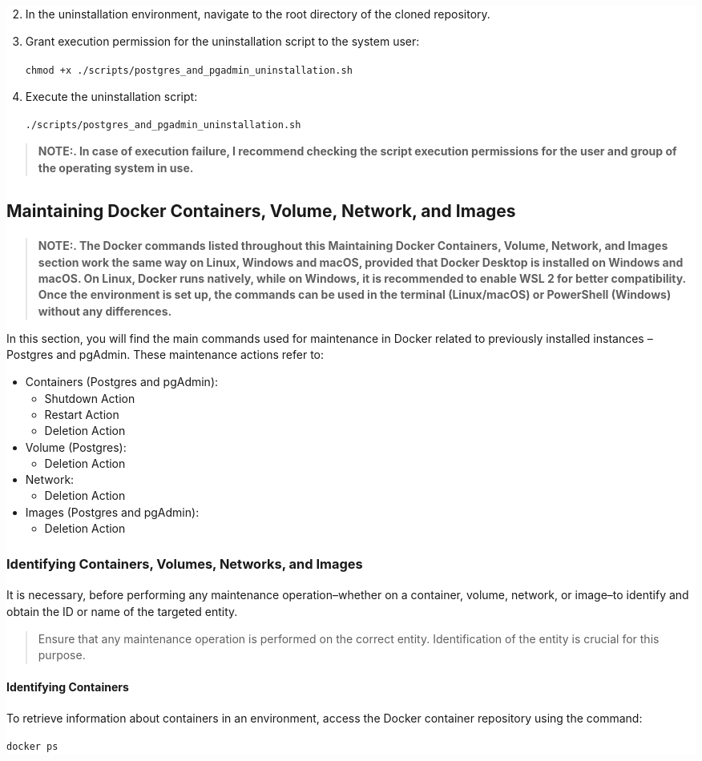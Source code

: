 2. In the uninstallation environment, navigate to the root directory of the cloned repository.

3. Grant execution permission for the uninstallation script to the system user:

    ```
    chmod +x ./scripts/postgres_and_pgadmin_uninstallation.sh
    ```

4. Execute the uninstallation script:

    ```
    ./scripts/postgres_and_pgadmin_uninstallation.sh
    ```

> **NOTE:. In case of execution failure, I recommend checking the script execution permissions for the user and group of the operating system in use.**

## Maintaining Docker Containers, Volume, Network, and Images

> **NOTE:. The Docker commands listed throughout this Maintaining Docker Containers, Volume, Network, and Images section work the same way on Linux, Windows and macOS, provided that Docker Desktop is installed on Windows and macOS. On Linux, Docker runs natively, while on Windows, it is recommended to enable WSL 2 for better compatibility. Once the environment is set up, the commands can be used in the terminal (Linux/macOS) or PowerShell (Windows) without any differences.**

In this section, you will find the main commands used for maintenance in Docker related to previously installed instances – Postgres and pgAdmin. These maintenance actions refer to:

- Containers (Postgres and pgAdmin):  
    - Shutdown Action  
    - Restart Action  
    - Deletion Action  
- Volume (Postgres):  
    - Deletion Action  
- Network:  
    - Deletion Action  
- Images (Postgres and pgAdmin):  
    - Deletion Action  

### Identifying Containers, Volumes, Networks, and Images

It is necessary, before performing any maintenance operation–whether on a container, volume, network, or image–to identify and obtain the ID or name of the targeted entity.

> Ensure that any maintenance operation is performed on the correct entity. Identification of the entity is crucial for this purpose.

#### Identifying Containers

To retrieve information about containers in an environment, access the Docker container repository using the command:

```
docker ps
```
